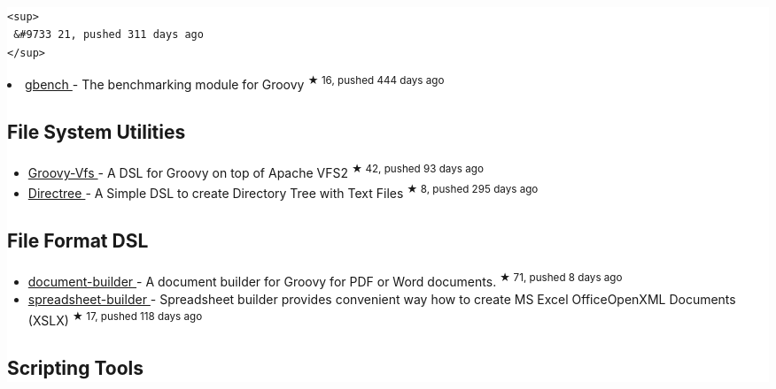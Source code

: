     <sup>
     &#9733 21, pushed 311 days ago
    </sup>
   </li>
   <li>
    <a href="https://github.com/gperfutils/gbench">
     gbench
    </a>
    - The benchmarking module for Groovy
    <sup>
     &#9733 16, pushed 444 days ago
    </sup>
   </li>
  </ul>
 </li>
</ul>
<h2>
 File System Utilities
</h2>
<ul>
 <li>
  <a href="https://github.com/ysb33r/groovy-vfs">
   Groovy-Vfs
  </a>
  - A DSL for Groovy on top of Apache VFS2
  <sup>
   &#9733 42, pushed 93 days ago
  </sup>
 </li>
 <li>
  <a href="https://github.com/kdabir/directree">
   Directree
  </a>
  - A Simple DSL to create Directory Tree with Text Files
  <sup>
   &#9733 8, pushed 295 days ago
  </sup>
 </li>
</ul>
<h2>
 File Format DSL
</h2>
<ul>
 <li>
  <a href="https://github.com/craigburke/document-builder">
   document-builder
  </a>
  - A document builder for Groovy for PDF or Word documents.
  <sup>
   &#9733 71, pushed 8 days ago
  </sup>
 </li>
 <li>
  <a href="https://github.com/MetadataRegistry/spreadsheet-builder">
   spreadsheet-builder
  </a>
  - Spreadsheet builder provides convenient way how to create MS Excel OfficeOpenXML Documents (XSLX)
  <sup>
   &#9733 17, pushed 118 days ago
  </sup>
 </li>
</ul>
<h2>
 Scripting Tools